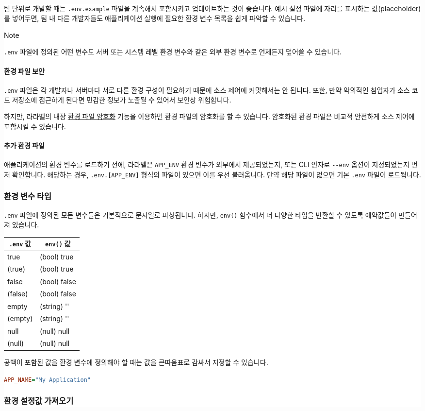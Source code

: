 팀 단위로 개발할 때는 `.env.example` 파일을 계속해서 포함시키고 업데이트하는 것이 좋습니다. 예시 설정 파일에 자리를 표시하는 값(placeholder)를 넣어두면, 팀 내 다른 개발자들도 애플리케이션 실행에 필요한 환경 변수 목록을 쉽게 파악할 수 있습니다.

> [!NOTE]
> `.env` 파일에 정의된 어떤 변수도 서버 또는 시스템 레벨 환경 변수와 같은 외부 환경 변수로 언제든지 덮어쓸 수 있습니다.

<a name="environment-file-security"></a>
#### 환경 파일 보안

`.env` 파일은 각 개발자나 서버마다 서로 다른 환경 구성이 필요하기 때문에 소스 제어에 커밋해서는 안 됩니다. 또한, 만약 악의적인 침입자가 소스 코드 저장소에 접근하게 된다면 민감한 정보가 노출될 수 있어서 보안상 위험합니다.

하지만, 라라벨의 내장 [환경 파일 암호화](#encrypting-environment-files) 기능을 이용하면 환경 파일의 암호화를 할 수 있습니다. 암호화된 환경 파일은 비교적 안전하게 소스 제어에 포함시킬 수 있습니다.

<a name="additional-environment-files"></a>
#### 추가 환경 파일

애플리케이션의 환경 변수를 로드하기 전에, 라라벨은 `APP_ENV` 환경 변수가 외부에서 제공되었는지, 또는 CLI 인자로 `--env` 옵션이 지정되었는지 먼저 확인합니다. 해당하는 경우, `.env.[APP_ENV]` 형식의 파일이 있으면 이를 우선 불러옵니다. 만약 해당 파일이 없으면 기본 `.env` 파일이 로드됩니다.

<a name="environment-variable-types"></a>
### 환경 변수 타입

`.env` 파일에 정의된 모든 변수들은 기본적으로 문자열로 파싱됩니다. 하지만, `env()` 함수에서 더 다양한 타입을 반환할 수 있도록 예약값들이 만들어져 있습니다.

<div class="overflow-auto">

| `.env` 값    | `env()` 값        |
| ------------ | -------------    |
| true         | (bool) true      |
| (true)       | (bool) true      |
| false        | (bool) false     |
| (false)      | (bool) false     |
| empty        | (string) ''      |
| (empty)      | (string) ''      |
| null         | (null) null      |
| (null)       | (null) null      |

</div>

공백이 포함된 값을 환경 변수에 정의해야 할 때는 값을 큰따옴표로 감싸서 지정할 수 있습니다.

```ini
APP_NAME="My Application"
```

<a name="retrieving-environment-configuration"></a>
### 환경 설정값 가져오기

